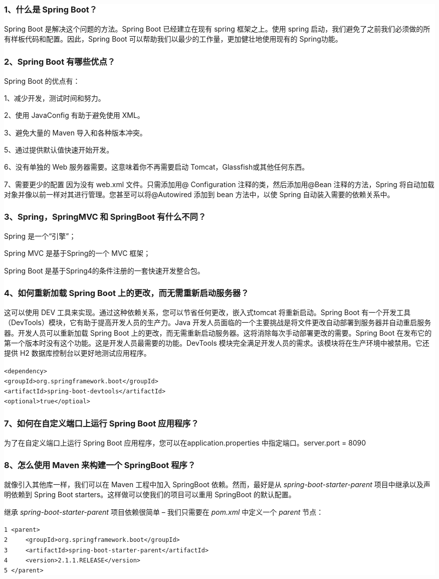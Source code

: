 ### 1、什么是 Spring Boot？

Spring Boot 是解决这个问题的方法。Spring Boot 已经建立在现有 spring 框架之上。使用 spring 启动，我们避免了之前我们必须做的所有样板代码和配置。因此，Spring Boot 可以帮助我们以最少的工作量，更加健壮地使用现有的 Spring功能。

### 2、Spring Boot 有哪些优点？

Spring Boot 的优点有：

1、减少开发，测试时间和努力。

2、使用 JavaConfig 有助于避免使用 XML。

3、避免大量的 Maven 导入和各种版本冲突。

5、通过提供默认值快速开始开发。

6、没有单独的 Web 服务器需要。这意味着你不再需要启动 Tomcat，Glassfish或其他任何东西。

7、需要更少的配置 因为没有 web.xml 文件。只需添加用@ Configuration 注释的类，然后添加用@Bean 注释的方法，Spring 将自动加载对象并像以前一样对其进行管理。您甚至可以将@Autowired 添加到 bean 方法中，以使 Spring 自动装入需要的依赖关系中。

### 3、Spring，SpringMVC 和 SpringBoot 有什么不同？

Spring 是一个“引擎”；

Spring MVC 是基于Spring的一个 MVC 框架；

Spring Boot 是基于Spring4的条件注册的一套快速开发整合包。

### 4、如何重新加载 Spring Boot 上的更改，而无需重新启动服务器？

这可以使用 DEV 工具来实现。通过这种依赖关系，您可以节省任何更改，嵌入式tomcat 将重新启动。Spring Boot 有一个开发工具（DevTools）模块，它有助于提高开发人员的生产力。Java 开发人员面临的一个主要挑战是将文件更改自动部署到服务器并自动重启服务器。开发人员可以重新加载 Spring Boot 上的更改，而无需重新启动服务器。这将消除每次手动部署更改的需要。Spring Boot 在发布它的第一个版本时没有这个功能。这是开发人员最需要的功能。DevTools 模块完全满足开发人员的需求。该模块将在生产环境中被禁用。它还提供 H2 数据库控制台以更好地测试应用程序。

```
<dependency>
<groupId>org.springframework.boot</groupId>
<artifactId>spring-boot-devtools</artifactId>
<optional>true</optioal>
```

### 7、如何在自定义端口上运行 Spring Boot 应用程序？

为了在自定义端口上运行 Spring Boot 应用程序，您可以在application.properties 中指定端口。server.port = 8090

### 8、怎么使用 Maven 来构建一个 SpringBoot 程序？

就像引入其他库一样，我们可以在 Maven 工程中加入 SpringBoot 依赖。然而，最好是从 *spring-boot-starter-parent* 项目中继承以及声明依赖到 Spring Boot starters。这样做可以使我们的项目可以重用 SpringBoot 的默认配置。

继承 *spring-boot-starter-parent* 项目依赖很简单 – 我们只需要在 *pom.xml* 中定义一个 *parent* 节点：

```
1 <parent>
2     <groupId>org.springframework.boot</groupId>
3     <artifactId>spring-boot-starter-parent</artifactId>
4     <version>2.1.1.RELEASE</version>
5 </parent>
```
